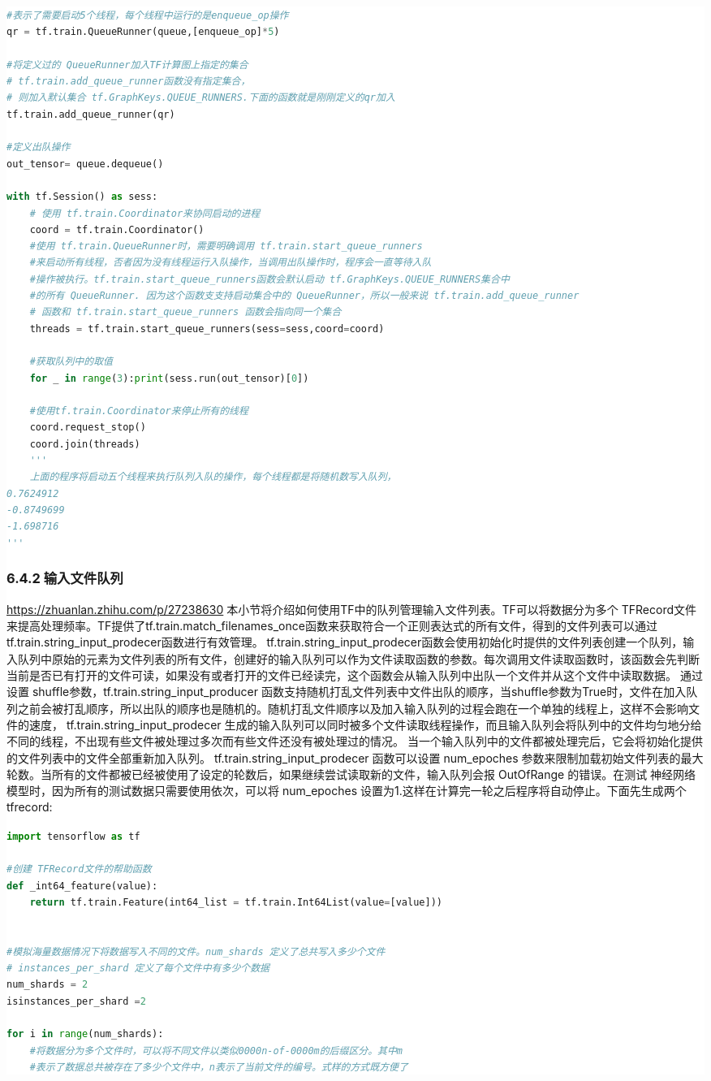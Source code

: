 ```python
#表示了需要启动5个线程，每个线程中运行的是enqueue_op操作
qr = tf.train.QueueRunner(queue,[enqueue_op]*5)

#将定义过的 QueueRunner加入TF计算图上指定的集合
# tf.train.add_queue_runner函数没有指定集合，
# 则加入默认集合 tf.GraphKeys.QUEUE_RUNNERS.下面的函数就是刚刚定义的qr加入
tf.train.add_queue_runner(qr)

#定义出队操作
out_tensor= queue.dequeue()

with tf.Session() as sess:
    # 使用 tf.train.Coordinator来协同启动的进程
    coord = tf.train.Coordinator()
    #使用 tf.train.QueueRunner时，需要明确调用 tf.train.start_queue_runners
    #来启动所有线程，否者因为没有线程运行入队操作，当调用出队操作时，程序会一直等待入队
    #操作被执行。tf.train.start_queue_runners函数会默认启动 tf.GraphKeys.QUEUE_RUNNERS集合中
    #的所有 QueueRunner. 因为这个函数支支持启动集合中的 QueueRunner，所以一般来说 tf.train.add_queue_runner
    # 函数和 tf.train.start_queue_runners 函数会指向同一个集合
    threads = tf.train.start_queue_runners(sess=sess,coord=coord)

    #获取队列中的取值
    for _ in range(3):print(sess.run(out_tensor)[0])

    #使用tf.train.Coordinator来停止所有的线程
    coord.request_stop()
    coord.join(threads)
    '''
    上面的程序将启动五个线程来执行队列入队的操作，每个线程都是将随机数写入队列，
0.7624912
-0.8749699
-1.698716
'''
```
### 6.4.2 输入文件队列
https://zhuanlan.zhihu.com/p/27238630
本小节将介绍如何使用TF中的队列管理输入文件列表。TF可以将数据分为多个 TFRecord文件来提高处理频率。TF提供了tf.train.match_filenames_once函数来获取符合一个正则表达式的所有文件，得到的文件列表可以通过 tf.train.string_input_prodecer函数进行有效管理。
tf.train.string_input_prodecer函数会使用初始化时提供的文件列表创建一个队列，输入队列中原始的元素为文件列表的所有文件，创建好的输入队列可以作为文件读取函数的参数。每次调用文件读取函数时，该函数会先判断当前是否已有打开的文件可读，如果没有或者打开的文件已经读完，这个函数会从输入队列中出队一个文件并从这个文件中读取数据。
通过设置 shuffle参数，tf.train.string_input_producer 函数支持随机打乱文件列表中文件出队的顺序，当shuffle参数为True时，文件在加入队列之前会被打乱顺序，所以出队的顺序也是随机的。随机打乱文件顺序以及加入输入队列的过程会跑在一个单独的线程上，这样不会影响文件的速度， tf.train.string_input_prodecer 生成的输入队列可以同时被多个文件读取线程操作，而且输入队列会将队列中的文件均匀地分给不同的线程，不出现有些文件被处理过多次而有些文件还没有被处理过的情况。
当一个输入队列中的文件都被处理完后，它会将初始化提供的文件列表中的文件全部重新加入队列。 tf.train.string_input_prodecer 函数可以设置 num_epoches 参数来限制加载初始文件列表的最大轮数。当所有的文件都被已经被使用了设定的轮数后，如果继续尝试读取新的文件，输入队列会报 OutOfRange 的错误。在测试 神经网络模型时，因为所有的测试数据只需要使用依次，可以将 num_epoches 设置为1.这样在计算完一轮之后程序将自动停止。下面先生成两个 tfrecord:
```python
import tensorflow as tf 

#创建 TFRecord文件的帮助函数
def _int64_feature(value):
    return tf.train.Feature(int64_list = tf.train.Int64List(value=[value]))


#模拟海量数据情况下将数据写入不同的文件。num_shards 定义了总共写入多少个文件
# instances_per_shard 定义了每个文件中有多少个数据
num_shards = 2
isinstances_per_shard =2

for i in range(num_shards):
    #将数据分为多个文件时，可以将不同文件以类似0000n-of-0000m的后缀区分。其中m
    #表示了数据总共被存在了多少个文件中，n表示了当前文件的编号。式样的方式既方便了
```
